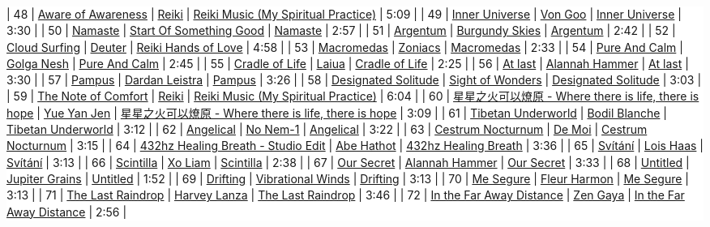 | 48 | [Aware of Awareness](https://open.spotify.com/track/2t3aECDRZDsMN8858uYRar) | [Reiki](https://open.spotify.com/artist/6FwOq8Kolj0BnP7PMhsqb0) | [Reiki Music \(My Spiritual Practice\)](https://open.spotify.com/album/3W1zD6ELr5fp93a5HMnNaP) | 5:09 |
| 49 | [Inner Universe](https://open.spotify.com/track/1XOc1T0peSL0F5UF6J5xJJ) | [Von Goo](https://open.spotify.com/artist/0ok7E7efNzcR8Bz1xDx8Zb) | [Inner Universe](https://open.spotify.com/album/79nhvpmbNmMMVjPiOkzs2G) | 3:30 |
| 50 | [Namaste](https://open.spotify.com/track/7qLT0sVYjM9MlIf7sHfEcX) | [Start Of Something Good](https://open.spotify.com/artist/37qYg33d5znCp06dghSGz4) | [Namaste](https://open.spotify.com/album/2HBModmTCfZew2Z2UYxiQ9) | 2:57 |
| 51 | [Argentum](https://open.spotify.com/track/0ShvmWyYcjf8nbCBBhVjPW) | [Burgundy Skies](https://open.spotify.com/artist/2txYwbS88ztbJYTKGVeUrq) | [Argentum](https://open.spotify.com/album/3bRb9n1DDvfT2cHbqnsGp4) | 2:42 |
| 52 | [Cloud Surfing](https://open.spotify.com/track/1HuFkAl8FJnL83syXSPnUb) | [Deuter](https://open.spotify.com/artist/3AGvwnXbUo9LoAU2P5qYHB) | [Reiki Hands of Love](https://open.spotify.com/album/0ZyDrVKICSJ9nbqRa3hgZh) | 4:58 |
| 53 | [Macromedas](https://open.spotify.com/track/4r2XXfxvEHvQoSz1FVsrVu) | [Zoniacs](https://open.spotify.com/artist/6IiJPhO9buoldoCLSG4foO) | [Macromedas](https://open.spotify.com/album/2clBnik7oSq4iYjWCITgYl) | 2:33 |
| 54 | [Pure And Calm](https://open.spotify.com/track/663LF9heB9sWluligQWpG8) | [Golga Nesh](https://open.spotify.com/artist/3PwWkYTHc7KtBrRutAXOlg) | [Pure And Calm](https://open.spotify.com/album/6Js79WFhXHyBSaPnM81l0j) | 2:45 |
| 55 | [Cradle of Life](https://open.spotify.com/track/1eihRcf7w68iW9IPTs76fc) | [Laiua](https://open.spotify.com/artist/1fhB7jhn3UFb3AdiHMsQTz) | [Cradle of Life](https://open.spotify.com/album/4Tw2LWGi0iUCw2ZTfSkiXc) | 2:25 |
| 56 | [At last](https://open.spotify.com/track/1lNdqczd0uKZcioivNQZBt) | [Alannah Hammer](https://open.spotify.com/artist/2utndN6OrmNQKozhXYJ8Hn) | [At last](https://open.spotify.com/album/24NHRvgtq3lBESZ98LLDdd) | 3:30 |
| 57 | [Pampus](https://open.spotify.com/track/7emdYdVOLn2nIzdFufWUQh) | [Dardan Leistra](https://open.spotify.com/artist/1iChBE5eMVIiJBpsUZ0rSH) | [Pampus](https://open.spotify.com/album/66EibKvWjwkOn8LPibdMcF) | 3:26 |
| 58 | [Designated Solitude](https://open.spotify.com/track/1KD5sDTDCSj2yPBh3OxQ1i) | [Sight of Wonders](https://open.spotify.com/artist/4TVuWsAEx3S4UnsJhA7QYD) | [Designated Solitude](https://open.spotify.com/album/1DDlDMpNFef0ksiYQCZ6j4) | 3:03 |
| 59 | [The Note of Comfort](https://open.spotify.com/track/6ewCIo6kSfhMivU6EtAzpg) | [Reiki](https://open.spotify.com/artist/6FwOq8Kolj0BnP7PMhsqb0) | [Reiki Music \(My Spiritual Practice\)](https://open.spotify.com/album/3W1zD6ELr5fp93a5HMnNaP) | 6:04 |
| 60 | [星星之火可以燎原 \- Where there is life, there is hope](https://open.spotify.com/track/6gfL880RuRTk3toqkVxjGO) | [Yue Yan Jen](https://open.spotify.com/artist/4MBwj0QO9m7CS0pHBfhrkU) | [星星之火可以燎原 \- Where there is life, there is hope](https://open.spotify.com/album/7fbFR0qZouklk3kM5voFNw) | 3:09 |
| 61 | [Tibetan Underworld](https://open.spotify.com/track/6oJqm9plV2yVwqfnuWhcVO) | [Bodil Blanche](https://open.spotify.com/artist/0WxATzoERy4WPwWO9OD4o3) | [Tibetan Underworld](https://open.spotify.com/album/1ikdvbKQJ0q7RrsdrjoNrj) | 3:12 |
| 62 | [Angelical](https://open.spotify.com/track/2LzNS6YlpkehtEINlWNtV2) | [No Nem\-1](https://open.spotify.com/artist/2nWmDoCWQwcZQe6eemVZtp) | [Angelical](https://open.spotify.com/album/2O9gwqHI8P7XAr1yPp1xST) | 3:22 |
| 63 | [Cestrum Nocturnum](https://open.spotify.com/track/6GeOp6CpYlSQEE3vYdCn9y) | [De Moi](https://open.spotify.com/artist/1DCmbXFQ1MufTW5IZG3etK) | [Cestrum Nocturnum](https://open.spotify.com/album/3MTWyyJcXocHso45ooi1LZ) | 3:15 |
| 64 | [432hz Healing Breath \- Studio Edit](https://open.spotify.com/track/2J3b2UdzcC5LyB7WV5uuf9) | [Abe Hathot](https://open.spotify.com/artist/40tqIiKClGVYgzgxL4YoQw) | [432hz Healing Breath](https://open.spotify.com/album/0hRwcHs2JKtcirMyoPGbz8) | 3:36 |
| 65 | [Svítání](https://open.spotify.com/track/0uA3VsjMlOtOD805k4hdZw) | [Lois Haas](https://open.spotify.com/artist/5PsdrzXdwCvCN2Hz6uc5K5) | [Svítání](https://open.spotify.com/album/5cT9er9WCaNLhMllt5D1SJ) | 3:13 |
| 66 | [Scintilla](https://open.spotify.com/track/50McqobQKBuC8hBk2J3cDW) | [Xo Liam](https://open.spotify.com/artist/6cuCmSWkMV1romxctai2c2) | [Scintilla](https://open.spotify.com/album/0L5i67SXZZq52SfWZfEDBZ) | 2:38 |
| 67 | [Our Secret](https://open.spotify.com/track/6Z4NvvryL9Af5gloYsvNMx) | [Alannah Hammer](https://open.spotify.com/artist/2utndN6OrmNQKozhXYJ8Hn) | [Our Secret](https://open.spotify.com/album/6ztVq3Ij6UV0CRp2JPvrb8) | 3:33 |
| 68 | [Untitled](https://open.spotify.com/track/3tCBeat5YZBwLf61yoQJ9v) | [Jupiter Grains](https://open.spotify.com/artist/6uq3FetPGtr1PNJ4bOzF85) | [Untitled](https://open.spotify.com/album/2aMPmCJLYROlZZMjF92w32) | 1:52 |
| 69 | [Drifting](https://open.spotify.com/track/07HyW4lru1xdPooGfX3s6x) | [Vibrational Winds](https://open.spotify.com/artist/3S51HXTFUW0h2esKYpsZ5y) | [Drifting](https://open.spotify.com/album/6TDEdmR4SSC7mUXXU8EdbQ) | 3:13 |
| 70 | [Me Segure](https://open.spotify.com/track/7pkRv94aXaSd5wYzMzM0OT) | [Fleur Harmon](https://open.spotify.com/artist/3LzyV3YGTAhie6tKAGAdh7) | [Me Segure](https://open.spotify.com/album/74YPxHGHyuInkemmIUMnGl) | 3:13 |
| 71 | [The Last Raindrop](https://open.spotify.com/track/122nfGTV3hCL0xchNbtbgH) | [Harvey Lanza](https://open.spotify.com/artist/6gbF9RxLqZUcMD39LLySqh) | [The Last Raindrop](https://open.spotify.com/album/0Z7EPuL0xGG4JoVancz4nI) | 3:46 |
| 72 | [In the Far Away Distance](https://open.spotify.com/track/1oHDNBIxtHai4IcMQ4mJuL) | [Zen Gaya](https://open.spotify.com/artist/5zC4k86g6y3NsIvUwFVX1G) | [In the Far Away Distance](https://open.spotify.com/album/6hxNWvBvsKr4mV1YAjz9HS) | 2:56 |